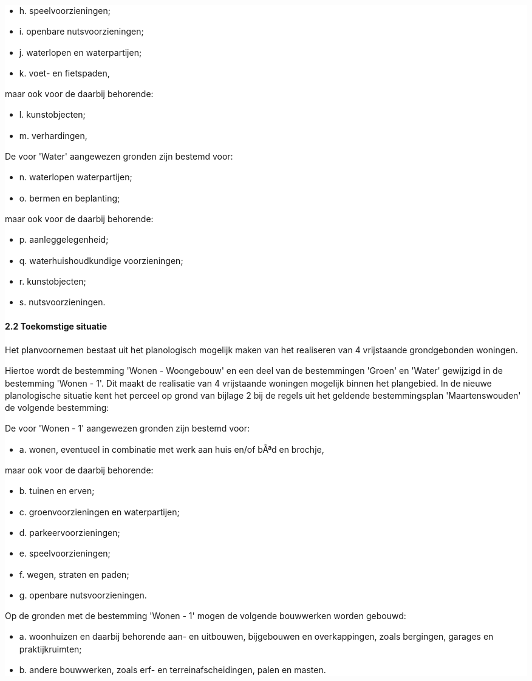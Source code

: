 * h. speelvoorzieningen;

* i. openbare nutsvoorzieningen;

* j. waterlopen en waterpartijen;

* k. voet\- en fietspaden,

maar ook voor de daarbij behorende:

* l. kunstobjecten;

* m. verhardingen,

De voor 'Water' aangewezen gronden zijn bestemd voor:

* n. waterlopen waterpartijen;

* o. bermen en beplanting;

maar ook voor de daarbij behorende:

* p. aanleggelegenheid;

* q. waterhuishoudkundige voorzieningen;

* r. kunstobjecten;

* s. nutsvoorzieningen.

#### 2\.2 Toekomstige situatie

Het planvoornemen bestaat uit het planologisch mogelijk maken van het realiseren van 4 vrijstaande grondgebonden woningen.

Hiertoe wordt de bestemming 'Wonen \- Woongebouw' en een deel van de bestemmingen 'Groen' en 'Water' gewijzigd in de bestemming 'Wonen \- 1'. Dit maakt de realisatie van 4 vrijstaande woningen mogelijk binnen het plangebied. In de nieuwe planologische situatie kent het perceel op grond van bijlage 2 bij de regels uit het geldende bestemmingsplan 'Maartenswouden' de volgende bestemming:

De voor 'Wonen \- 1' aangewezen gronden zijn bestemd voor:

* a. wonen, eventueel in combinatie met werk aan huis en/of bÃªd en brochje,

maar ook voor de daarbij behorende:

* b. tuinen en erven;

* c. groenvoorzieningen en waterpartijen;

* d. parkeervoorzieningen;

* e. speelvoorzieningen;

* f. wegen, straten en paden;

* g. openbare nutsvoorzieningen.

Op de gronden met de bestemming 'Wonen \- 1' mogen de volgende bouwwerken worden gebouwd:

* a. woonhuizen en daarbij behorende aan\- en uitbouwen, bijgebouwen en overkappingen, zoals bergingen, garages en praktijkruimten;

* b. andere bouwwerken, zoals erf\- en terreinafscheidingen, palen en masten.
